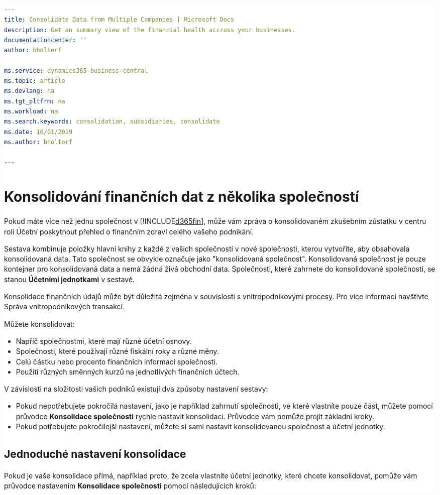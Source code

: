 ```yaml
---
title: Consolidate Data from Multiple Companies | Microsoft Docs
description: Get an summary view of the financial health accross your businesses.
documentationcenter: ''
author: bholtorf

ms.service: dynamics365-business-central
ms.topic: article
ms.devlang: na
ms.tgt_pltfrm: na
ms.workload: na
ms.search.keywords: consolidation, subsidiaries, consolidate
ms.date: 10/01/2019
ms.author: bholtorf

---
```


# Konsolidování finančních dat z několika společností
Pokud máte více než jednu společnost v [!INCLUDE[d365fin](includes/d365fin_md.md)], může vám zpráva o konsolidovaném zkušebním zůstatku v centru rolí Účetní poskytnout přehled o finančním zdraví celého vašeho podnikání.

Sestava kombinuje položky hlavní knihy z každé z vašich společností v nové společnosti, kterou vytvoříte, aby obsahovala konsolidovaná data. Tato společnost se obvykle označuje jako "konsolidovaná společnost". Konsolidovaná společnost je pouze kontejner pro konsolidovaná data a nemá žádná živá obchodní data. Společnosti, které zahrnete do konsolidované společnosti, se stanou **Účetními jednotkami** v sestavě.

Konsolidace finančních údajů může být důležitá zejména v souvislosti s vnitropodnikovými procesy. Pro více informací navštivte [Správa vnitropodnikových transakcí](intercompany-manage.md).

Můžete konsolidovat:

* Napříč společnostmi, které mají různé účetní osnovy.
* Společnosti, které používají různé fiskální roky a různé měny.
* Celú částku nebo procento finančních informací společnosti.
* Použití různých směnných kurzů na jednotlivých finančních účtech.

V závislosti na složitosti vašich podniků existují dva způsoby nastavení sestavy:

* Pokud nepotřebujete pokročilá nastavení, jako je například zahrnutí společnosti, ve které vlastníte pouze část, můžete pomocí průvodce **Konsolidace společnosti** rychle nastavit konsolidaci. Průvodce vám pomůže projít základní kroky.
* Pokud potřebujete pokročilejší nastavení, můžete si sami nastavit konsolidovanou společnost a účetní jednotky.

## Jednoduché nastavení konsolidace
Pokud je vaše konsolidace přímá, například proto, že zcela vlastníte účetní jednotky, které chcete konsolidovat, pomůže vám průvodce nastavením **Konsolidace společnosti** pomocí následujících kroků:
